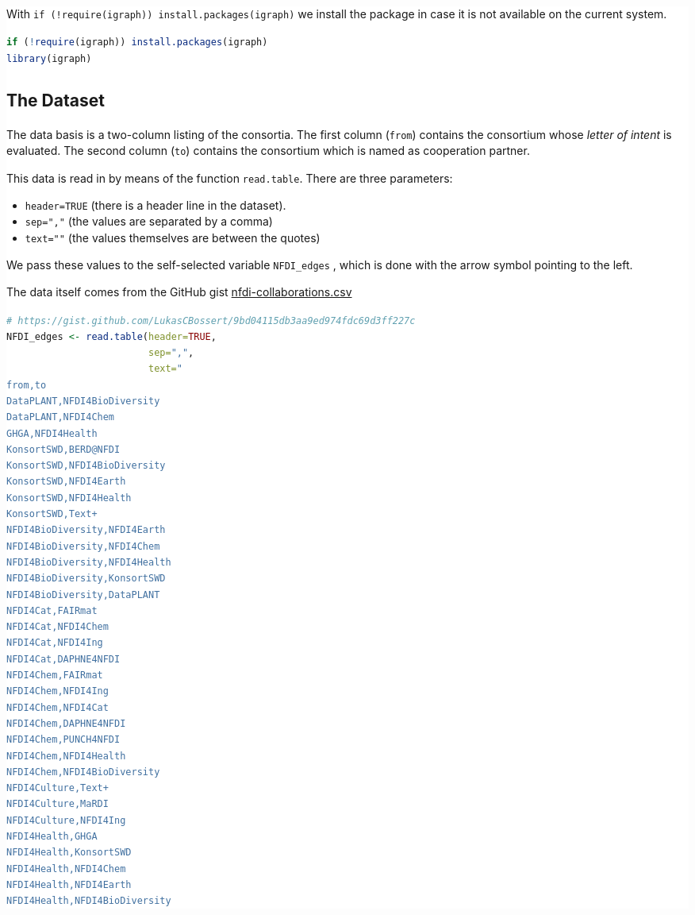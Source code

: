 With `if (!require(igraph)) install.packages(igraph)` we install the package in case it is not available on the current system.

[^2b]: https://igraph.org/r/


```R
if (!require(igraph)) install.packages(igraph)
library(igraph)
```

## The Dataset

The data basis is a two-column listing of the consortia.
The first column (`from`) contains the consortium whose *letter of intent* is evaluated. The second column (`to`) contains the consortium which is named as cooperation partner.

This data is read in by means of the function `read.table`.
There are three parameters:

* `header=TRUE` (there is a header line in the dataset).
* `sep=","` (the values are separated by a comma)
* `text=""` (the values themselves are between the quotes)
  
We pass these values to the self-selected variable `NFDI_edges` , which is done with the arrow symbol pointing to the left.

The data itself comes from the GitHub gist [nfdi-collaborations.csv](https://gist.github.com/LukasCBossert/9bd04115db3aa9ed974fdc69d3ff227c)                    


```R
# https://gist.github.com/LukasCBossert/9bd04115db3aa9ed974fdc69d3ff227c
NFDI_edges <- read.table(header=TRUE,
                         sep=",",
                         text="
from,to
DataPLANT,NFDI4BioDiversity
DataPLANT,NFDI4Chem
GHGA,NFDI4Health
KonsortSWD,BERD@NFDI
KonsortSWD,NFDI4BioDiversity
KonsortSWD,NFDI4Earth
KonsortSWD,NFDI4Health
KonsortSWD,Text+
NFDI4BioDiversity,NFDI4Earth
NFDI4BioDiversity,NFDI4Chem
NFDI4BioDiversity,NFDI4Health
NFDI4BioDiversity,KonsortSWD
NFDI4BioDiversity,DataPLANT
NFDI4Cat,FAIRmat
NFDI4Cat,NFDI4Chem
NFDI4Cat,NFDI4Ing
NFDI4Cat,DAPHNE4NFDI
NFDI4Chem,FAIRmat
NFDI4Chem,NFDI4Ing
NFDI4Chem,NFDI4Cat
NFDI4Chem,DAPHNE4NFDI
NFDI4Chem,PUNCH4NFDI
NFDI4Chem,NFDI4Health
NFDI4Chem,NFDI4BioDiversity
NFDI4Culture,Text+
NFDI4Culture,MaRDI
NFDI4Culture,NFDI4Ing
NFDI4Health,GHGA
NFDI4Health,KonsortSWD
NFDI4Health,NFDI4Chem
NFDI4Health,NFDI4Earth
NFDI4Health,NFDI4BioDiversity
```

[^1]: See also the repository of Dorothea Strecker (https://github.com/dorothearrr/NFDI_Netzwerk), where she has already done a similar visualization and analysis.
[^2]: https://mybinder.org/v2/gh/jupyterlab/jupyterlab-demo/master?urlpath=lab/tree/demo cf. https://bookdown.org/yihui/rmarkdown/notebook.html
[^3]: https://igraph.org/r/doc/graph_from_data_frame.html
[^4a]: https://igraph.org/r/doc/layout_with_graphopt.html
[^4b]: https://igraph.org/python/doc/tutorial/tutorial.html#layout-algorithms
[^5]: https://www.w3schools.com/colors/colors_picker.asp
[^6]: https://igraph.org/r/doc/degree.html
[^7]: https://en.wikipedia.org/wiki/Directed_graph
[^8]: https://igraph.org/r/doc/degree.html
[^7b]: https://www.dfg.de/download/pdf/foerderung/programme/nfdi/nfdi_konferenz_2020/programm_webkonferenz_2020.pdf
[^11]: https://www.rdocumentation.org/packages/base/versions/3.6.2/topics/c